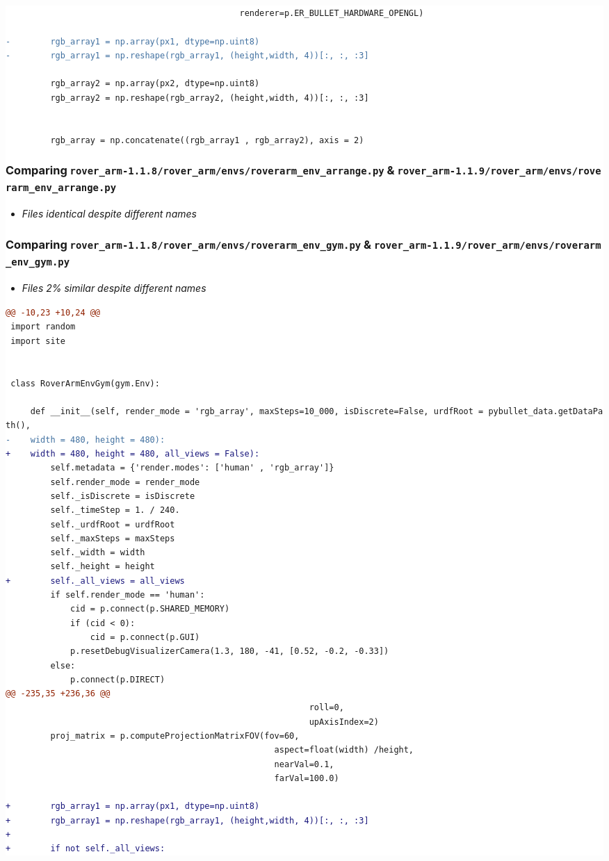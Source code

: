 ```diff
                                               renderer=p.ER_BULLET_HARDWARE_OPENGL)
 
-        rgb_array1 = np.array(px1, dtype=np.uint8)
-        rgb_array1 = np.reshape(rgb_array1, (height,width, 4))[:, :, :3]
         
         rgb_array2 = np.array(px2, dtype=np.uint8)
         rgb_array2 = np.reshape(rgb_array2, (height,width, 4))[:, :, :3]
 
         
         rgb_array = np.concatenate((rgb_array1 , rgb_array2), axis = 2)
```

### Comparing `rover_arm-1.1.8/rover_arm/envs/roverarm_env_arrange.py` & `rover_arm-1.1.9/rover_arm/envs/roverarm_env_arrange.py`

 * *Files identical despite different names*

### Comparing `rover_arm-1.1.8/rover_arm/envs/roverarm_env_gym.py` & `rover_arm-1.1.9/rover_arm/envs/roverarm_env_gym.py`

 * *Files 2% similar despite different names*

```diff
@@ -10,23 +10,24 @@
 import random
 import site
 
 
 class RoverArmEnvGym(gym.Env):
 
     def __init__(self, render_mode = 'rgb_array', maxSteps=10_000, isDiscrete=False, urdfRoot = pybullet_data.getDataPath(), 
-    width = 480, height = 480):
+    width = 480, height = 480, all_views = False):
         self.metadata = {'render.modes': ['human' , 'rgb_array']}
         self.render_mode = render_mode
         self._isDiscrete = isDiscrete
         self._timeStep = 1. / 240.
         self._urdfRoot = urdfRoot
         self._maxSteps = maxSteps
         self._width = width
         self._height = height
+        self._all_views = all_views
         if self.render_mode == 'human':
             cid = p.connect(p.SHARED_MEMORY)
             if (cid < 0):
                 cid = p.connect(p.GUI)
             p.resetDebugVisualizerCamera(1.3, 180, -41, [0.52, -0.2, -0.33])
         else:
             p.connect(p.DIRECT)
@@ -235,35 +236,36 @@
                                                             roll=0,
                                                             upAxisIndex=2)
         proj_matrix = p.computeProjectionMatrixFOV(fov=60,
                                                      aspect=float(width) /height,
                                                      nearVal=0.1,
                                                      farVal=100.0)
         
+        rgb_array1 = np.array(px1, dtype=np.uint8)
+        rgb_array1 = np.reshape(rgb_array1, (height,width, 4))[:, :, :3]
+        
+        if not self._all_views:
```